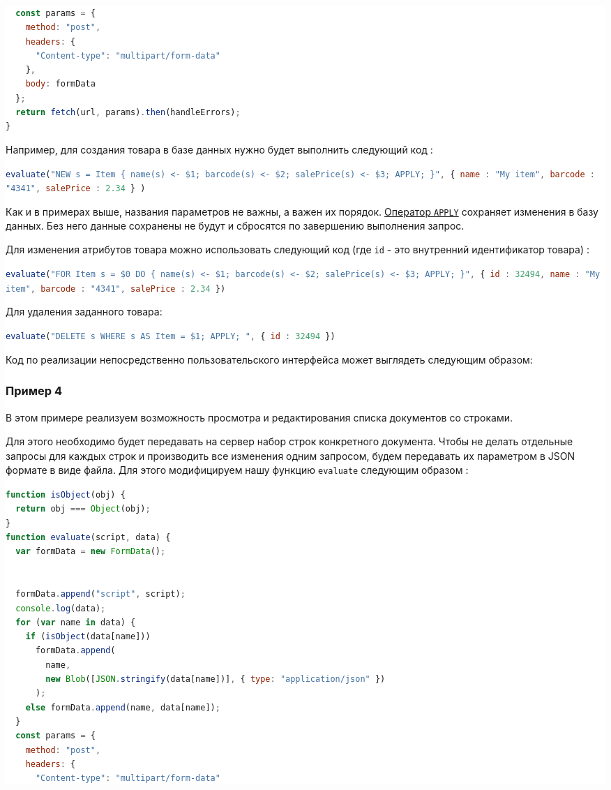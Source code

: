 ```js
  const params = {
    method: "post",
    headers: {
      "Content-type": "multipart/form-data"
    },
    body: formData
  };
  return fetch(url, params).then(handleErrors);
}
```

Например, для создания товара в базе данных нужно будет выполнить следующий код :
```js
evaluate("NEW s = Item { name(s) <- $1; barcode(s) <- $2; salePrice(s) <- $3; APPLY; }", { name : "My item", barcode : "4341", salePrice : 2.34 } )
```
Как и в примерах выше, названия параметров не важны, а важен их порядок. [Оператор `APPLY`](APPLY_operator.md) сохраняет изменения в базу данных. Без него данные сохранены не будут и сбросятся по завершению выполнения запрос.

Для изменения атрибутов товара можно использовать следующий код (где `id` - это внутренний идентификатор товара) :
```js
evaluate("FOR Item s = $0 DO { name(s) <- $1; barcode(s) <- $2; salePrice(s) <- $3; APPLY; }", { id : 32494, name : "My item", barcode : "4341", salePrice : 2.34 })
```
Для удаления заданного товара:
```js
evaluate("DELETE s WHERE s AS Item = $1; APPLY; ", { id : 32494 })
```
Код по реализации непосредственно пользовательского интерфейса может выглядеть следующим образом:

<iframe src="https://codesandbox.io/embed/7rl7n2rj0?fontsize=14&module=%2Fsrc%2FItems.js" width="100%" height="500px" border="0" border-radius="4px" overflow="hidden" sandbox="allow-modals allow-forms allow-popups allow-scripts allow-same-origin"></iframe>

### Пример 4

В этом примере реализуем возможность просмотра и редактирования списка документов со строками.

Для этого необходимо будет передавать на сервер набор строк конкретного документа. Чтобы не делать отдельные запросы для каждых строк и производить все изменения одним запросом, будем передавать их параметром в JSON формате в виде файла. Для этого модифицируем нашу функцию `evaluate` следующим образом :
```js
function isObject(obj) {
  return obj === Object(obj);
}
function evaluate(script, data) {
  var formData = new FormData();


  formData.append("script", script);
  console.log(data);
  for (var name in data) {
    if (isObject(data[name]))
      formData.append(
        name,
        new Blob([JSON.stringify(data[name])], { type: "application/json" })
      );
    else formData.append(name, data[name]);
  }
  const params = {
    method: "post",
    headers: {
      "Content-type": "multipart/form-data"
```